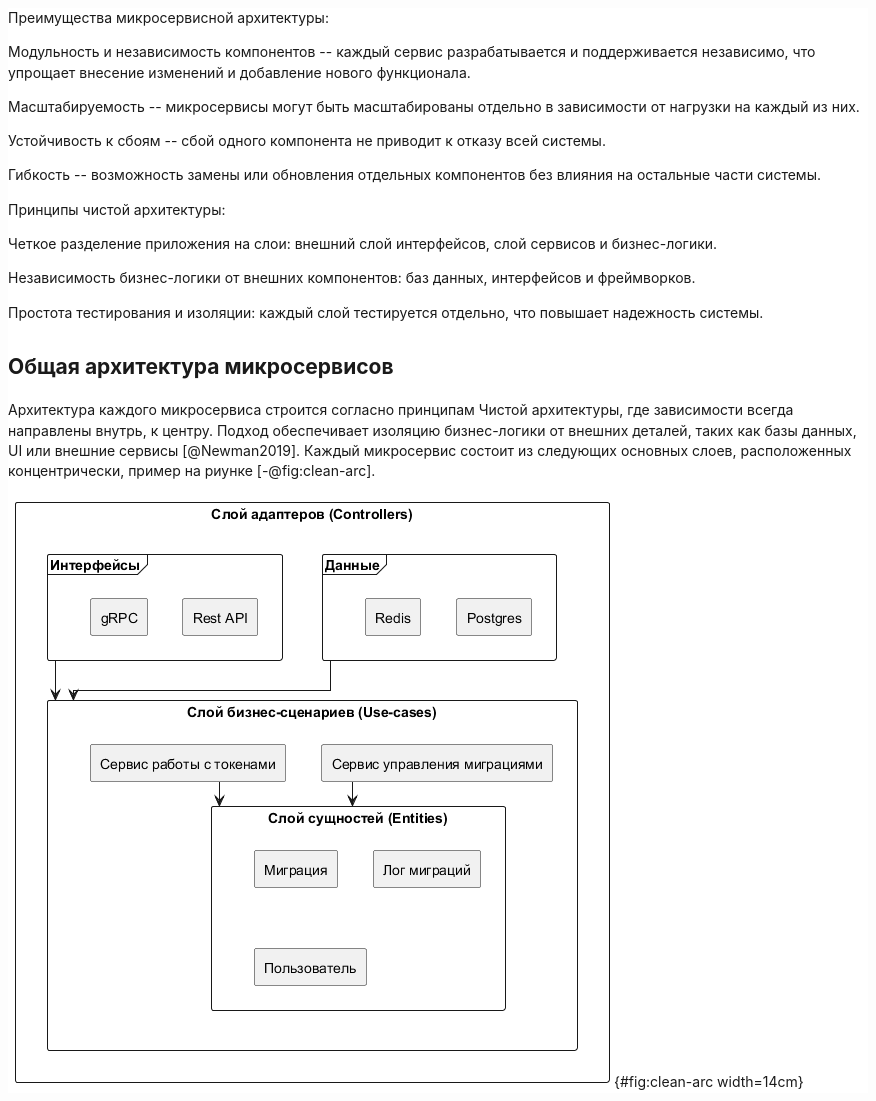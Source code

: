 Преимущества микросервисной архитектуры:

Модульность и независимость компонентов -- каждый сервис разрабатывается
и поддерживается независимо, что упрощает внесение изменений и
добавление нового функционала.

Масштабируемость -- микросервисы могут быть масштабированы отдельно в
зависимости от нагрузки на каждый из них.

Устойчивость к сбоям -- сбой одного компонента не приводит к отказу всей
системы.

Гибкость -- возможность замены или обновления отдельных компонентов без
влияния на остальные части системы.

Принципы чистой архитектуры:

Четкое разделение приложения на слои: внешний слой интерфейсов, слой
сервисов и бизнес-логики.

Независимость бизнес-логики от внешних компонентов: баз данных,
интерфейсов и фреймворков.

Простота тестирования и изоляции: каждый слой тестируется отдельно, что
повышает надежность системы.

## Общая архитектура микросервисов

Архитектура каждого микросервиса строится согласно принципам Чистой архитектуры,
где зависимости всегда направлены внутрь, к центру. Подход обеспечивает изоляцию 
бизнес-логики от внешних деталей, таких как базы данных, UI или внешние сервисы [@Newman2019]. 
Каждый микросервис состоит из следующих основных слоев, расположенных концентрически,
пример на риунке [-@fig:clean-arc].

![Пример реализации чистой архитектуры микросервисов](img/clean-arc.png){#fig:clean-arc width=14cm}
